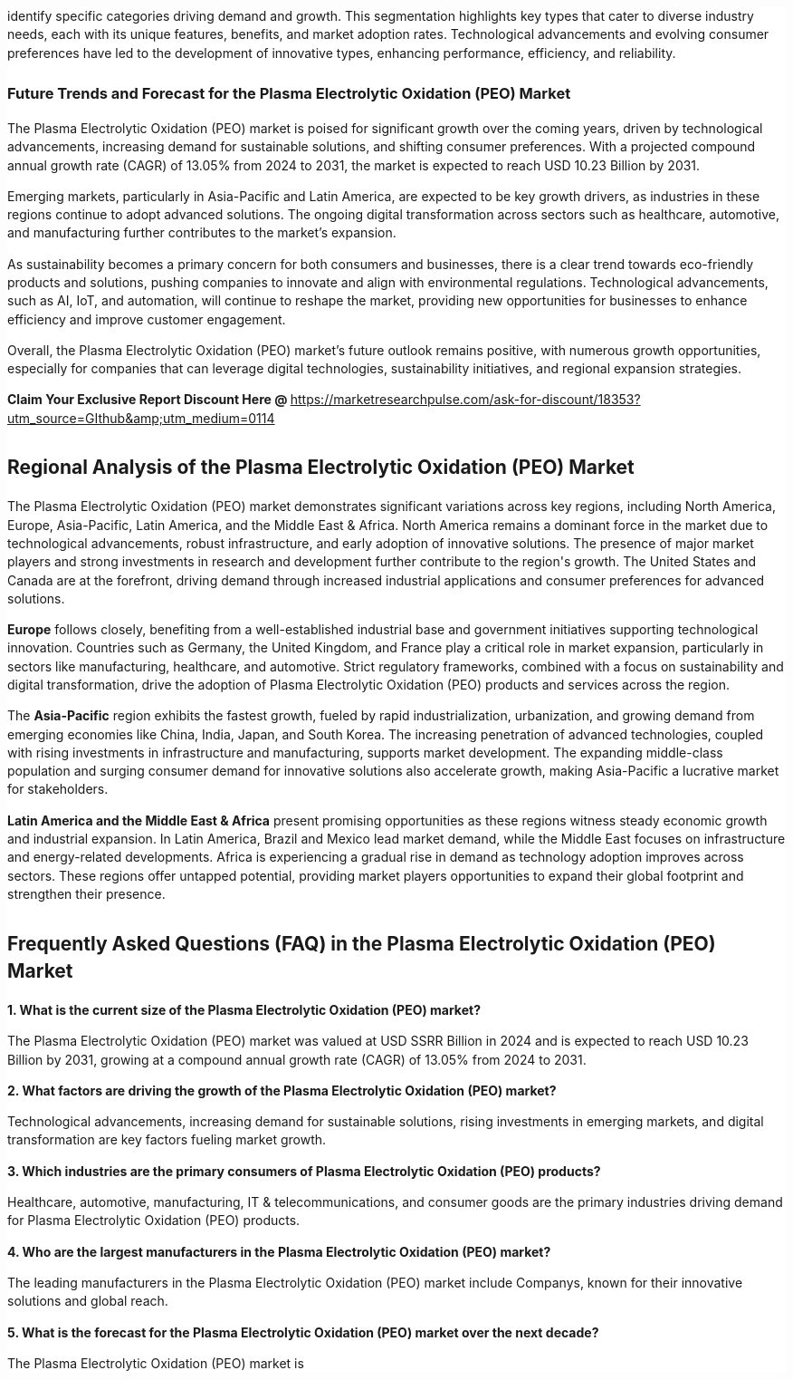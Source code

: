 identify specific categories driving demand and growth. This segmentation highlights key types that cater to diverse industry needs, each with its unique features, benefits, and market adoption rates. Technological advancements and evolving consumer preferences have led to the development of innovative types, enhancing performance, efficiency, and reliability.</p><h3>Future Trends and Forecast for the Plasma Electrolytic Oxidation (PEO) Market</h3><p>The Plasma Electrolytic Oxidation (PEO) market is poised for significant growth over the coming years, driven by technological advancements, increasing demand for sustainable solutions, and shifting consumer preferences. With a projected compound annual growth rate (CAGR) of 13.05% from 2024 to 2031, the market is expected to reach USD 10.23 Billion by 2031.</p><p>Emerging markets, particularly in Asia-Pacific and Latin America, are expected to be key growth drivers, as industries in these regions continue to adopt advanced solutions. The ongoing digital transformation across sectors such as healthcare, automotive, and manufacturing further contributes to the market&rsquo;s expansion.</p><p>As sustainability becomes a primary concern for both consumers and businesses, there is a clear trend towards eco-friendly products and solutions, pushing companies to innovate and align with environmental regulations. Technological advancements, such as AI, IoT, and automation, will continue to reshape the market, providing new opportunities for businesses to enhance efficiency and improve customer engagement.</p><p>Overall, the Plasma Electrolytic Oxidation (PEO) market&rsquo;s future outlook remains positive, with numerous growth opportunities, especially for companies that can leverage digital technologies, sustainability initiatives, and regional expansion strategies.</p><p><strong>Claim Your Exclusive Report Discount Here @ </strong><a href="https://marketresearchpulse.com/ask-for-discount/18353?utm_source=GIthub&amp;utm_medium=0114">https://marketresearchpulse.com/ask-for-discount/18353?utm_source=GIthub&amp;utm_medium=0114</a></p><h2><strong>Regional Analysis of the Plasma Electrolytic Oxidation (PEO) Market</strong></h2><p>The Plasma Electrolytic Oxidation (PEO) market demonstrates significant variations across key regions, including North America, Europe, Asia-Pacific, Latin America, and the Middle East &amp; Africa. North America remains a dominant force in the market due to technological advancements, robust infrastructure, and early adoption of innovative solutions. The presence of major market players and strong investments in research and development further contribute to the region's growth. The United States and Canada are at the forefront, driving demand through increased industrial applications and consumer preferences for advanced solutions.</p><p><strong>Europe</strong> follows closely, benefiting from a well-established industrial base and government initiatives supporting technological innovation. Countries such as Germany, the United Kingdom, and France play a critical role in market expansion, particularly in sectors like manufacturing, healthcare, and automotive. Strict regulatory frameworks, combined with a focus on sustainability and digital transformation, drive the adoption of Plasma Electrolytic Oxidation (PEO) products and services across the region.</p><p>The <strong>Asia-Pacific</strong> region exhibits the fastest growth, fueled by rapid industrialization, urbanization, and growing demand from emerging economies like China, India, Japan, and South Korea. The increasing penetration of advanced technologies, coupled with rising investments in infrastructure and manufacturing, supports market development. The expanding middle-class population and surging consumer demand for innovative solutions also accelerate growth, making Asia-Pacific a lucrative market for stakeholders.</p><p><strong>Latin America and the Middle East &amp; Africa</strong> present promising opportunities as these regions witness steady economic growth and industrial expansion. In Latin America, Brazil and Mexico lead market demand, while the Middle East focuses on infrastructure and energy-related developments. Africa is experiencing a gradual rise in demand as technology adoption improves across sectors. These regions offer untapped potential, providing market players opportunities to expand their global footprint and strengthen their presence.</p><h2><strong>Frequently Asked Questions (FAQ) in the Plasma Electrolytic Oxidation (PEO) Market</strong></h2><p><strong>1. What is the current size of the Plasma Electrolytic Oxidation (PEO) market?</strong></p><p>The Plasma Electrolytic Oxidation (PEO) market was valued at USD SSRR Billion in 2024 and is expected to reach USD 10.23 Billion by 2031, growing at a compound annual growth rate (CAGR) of 13.05% from 2024 to 2031.</p><p><strong>2. What factors are driving the growth of the Plasma Electrolytic Oxidation (PEO) market?</strong></p><p>Technological advancements, increasing demand for sustainable solutions, rising investments in emerging markets, and digital transformation are key factors fueling market growth.</p><p><strong>3. Which industries are the primary consumers of Plasma Electrolytic Oxidation (PEO) products?</strong></p><p>Healthcare, automotive, manufacturing, IT &amp; telecommunications, and consumer goods are the primary industries driving demand for Plasma Electrolytic Oxidation (PEO) products.</p><p><strong>4. Who are the largest manufacturers in the Plasma Electrolytic Oxidation (PEO) market?</strong></p><p>The leading manufacturers in the Plasma Electrolytic Oxidation (PEO) market include Companys, known for their innovative solutions and global reach.</p><p><strong>5. What is the forecast for the Plasma Electrolytic Oxidation (PEO) market over the next decade?</strong></p><p>The Plasma Electrolytic Oxidation (PEO) market is